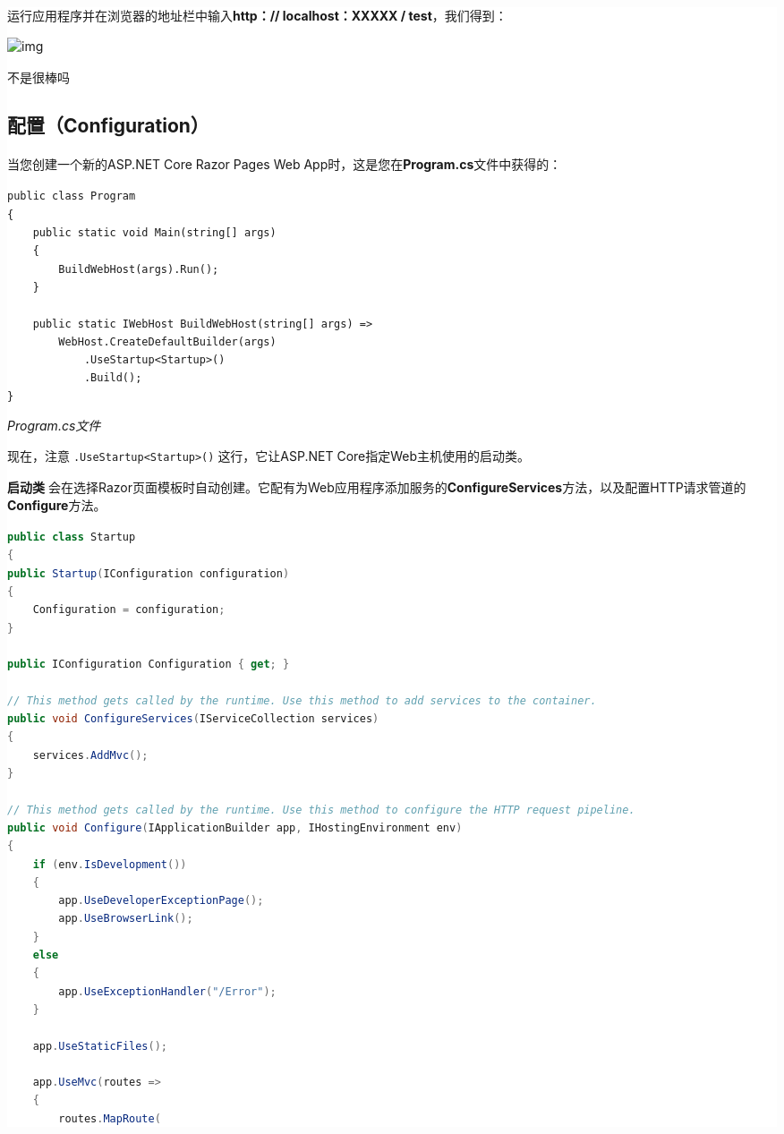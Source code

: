  

运行应用程序并在浏览器的地址栏中输入**http：// localhost：XXXXX / test**，我们得到：

![img](https://www.codeproject.com/KB/aspnet/1208668/TestIndexView.png)

不是很棒吗

## 配置（Configuration）

当您创建一个新的ASP.NET Core Razor Pages Web App时，这是您在**Program.cs**文件中获得的：

```
public class Program
{
    public static void Main(string[] args)
    {
        BuildWebHost(args).Run();
    }

    public static IWebHost BuildWebHost(string[] args) =>
        WebHost.CreateDefaultBuilder(args)
            .UseStartup<Startup>()
            .Build();
}
```

*Program.cs文件* 

现在，注意  `.UseStartup<Startup>()` 这行，它让ASP.NET Core指定Web主机使用的启动类。

**启动类** 会在选择Razor页面模板时自动创建。它配有为Web应用程序添加服务的**ConfigureServices**方法，以及配置HTTP请求管道的**Configure**方法。

```C#
public class Startup
{
public Startup(IConfiguration configuration)
{
	Configuration = configuration;
}

public IConfiguration Configuration { get; }

// This method gets called by the runtime. Use this method to add services to the container.
public void ConfigureServices(IServiceCollection services)
{
	services.AddMvc();
}

// This method gets called by the runtime. Use this method to configure the HTTP request pipeline.
public void Configure(IApplicationBuilder app, IHostingEnvironment env)
{
	if (env.IsDevelopment())
	{
		app.UseDeveloperExceptionPage();
		app.UseBrowserLink();
	}
	else
	{
		app.UseExceptionHandler("/Error");
	}

	app.UseStaticFiles();

	app.UseMvc(routes =>
	{
		routes.MapRoute(
```